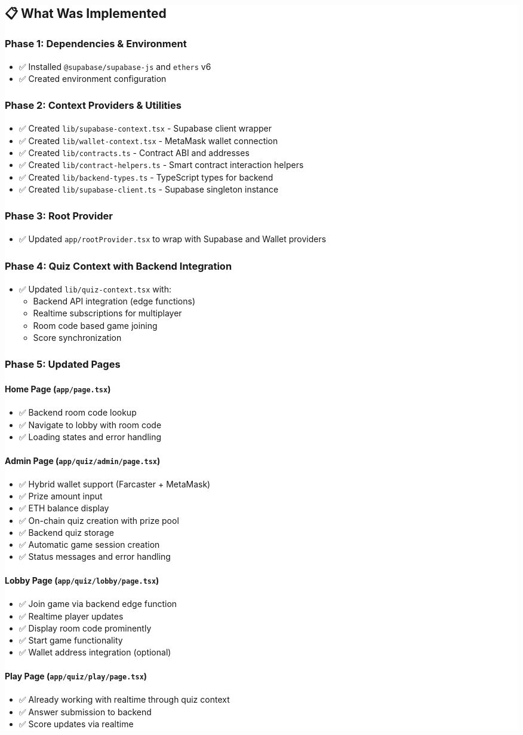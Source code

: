 ## 📋 What Was Implemented

### Phase 1: Dependencies & Environment
- ✅ Installed `@supabase/supabase-js` and `ethers` v6
- ✅ Created environment configuration

### Phase 2: Context Providers & Utilities
- ✅ Created `lib/supabase-context.tsx` - Supabase client wrapper
- ✅ Created `lib/wallet-context.tsx` - MetaMask wallet connection
- ✅ Created `lib/contracts.ts` - Contract ABI and addresses
- ✅ Created `lib/contract-helpers.ts` - Smart contract interaction helpers
- ✅ Created `lib/backend-types.ts` - TypeScript types for backend
- ✅ Created `lib/supabase-client.ts` - Supabase singleton instance

### Phase 3: Root Provider
- ✅ Updated `app/rootProvider.tsx` to wrap with Supabase and Wallet providers

### Phase 4: Quiz Context with Backend Integration
- ✅ Updated `lib/quiz-context.tsx` with:
  - Backend API integration (edge functions)
  - Realtime subscriptions for multiplayer
  - Room code based game joining
  - Score synchronization

### Phase 5: Updated Pages

#### Home Page (`app/page.tsx`)
- ✅ Backend room code lookup
- ✅ Navigate to lobby with room code
- ✅ Loading states and error handling

#### Admin Page (`app/quiz/admin/page.tsx`)
- ✅ Hybrid wallet support (Farcaster + MetaMask)
- ✅ Prize amount input
- ✅ ETH balance display
- ✅ On-chain quiz creation with prize pool
- ✅ Backend quiz storage
- ✅ Automatic game session creation
- ✅ Status messages and error handling

#### Lobby Page (`app/quiz/lobby/page.tsx`)
- ✅ Join game via backend edge function
- ✅ Realtime player updates
- ✅ Display room code prominently
- ✅ Start game functionality
- ✅ Wallet address integration (optional)

#### Play Page (`app/quiz/play/page.tsx`)
- ✅ Already working with realtime through quiz context
- ✅ Answer submission to backend
- ✅ Score updates via realtime
